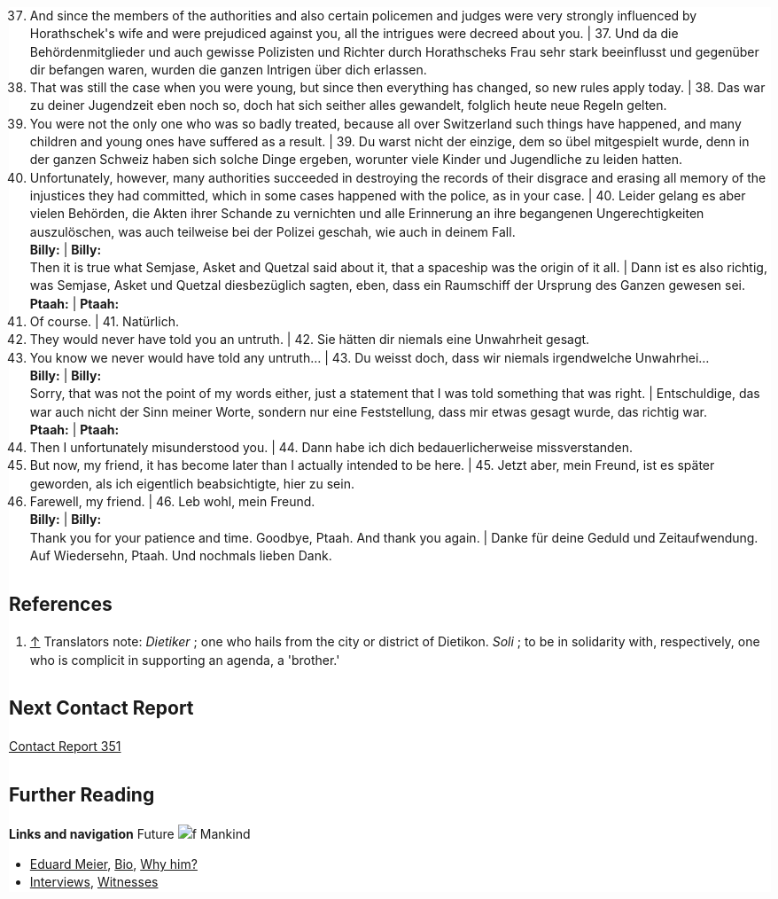37. And since the members of the authorities and also certain policemen and judges were very strongly influenced by Horathschek's wife and were prejudiced against you, all the intrigues were decreed about you.  | 37. Und da die Behördenmitglieder und auch gewisse Polizisten und Richter durch Horathscheks Frau sehr stark beeinflusst und gegenüber dir befangen waren, wurden die ganzen Intrigen über dich erlassen.   
38. That was still the case when you were young, but since then everything has changed, so new rules apply today.  | 38. Das war zu deiner Jugendzeit eben noch so, doch hat sich seither alles gewandelt, folglich heute neue Regeln gelten.   
39. You were not the only one who was so badly treated, because all over Switzerland such things have happened, and many children and young ones have suffered as a result.  | 39. Du warst nicht der einzige, dem so übel mitgespielt wurde, denn in der ganzen Schweiz haben sich solche Dinge ergeben, worunter viele Kinder und Jugendliche zu leiden hatten.   
40. Unfortunately, however, many authorities succeeded in destroying the records of their disgrace and erasing all memory of the injustices they had committed, which in some cases happened with the police, as in your case.  | 40. Leider gelang es aber vielen Behörden, die Akten ihrer Schande zu vernichten und alle Erinnerung an ihre begangenen Ungerechtigkeiten auszulöschen, was auch teilweise bei der Polizei geschah, wie auch in deinem Fall.   
**Billy:** | **Billy:**  
Then it is true what Semjase, Asket and Quetzal said about it, that a spaceship was the origin of it all.  | Dann ist es also richtig, was Semjase, Asket und Quetzal diesbezüglich sagten, eben, dass ein Raumschiff der Ursprung des Ganzen gewesen sei.   
**Ptaah:** | **Ptaah:**  
41. Of course.  | 41. Natürlich.   
42. They would never have told you an untruth.  | 42. Sie hätten dir niemals eine Unwahrheit gesagt.   
43. You know we never would have told any untruth…  | 43. Du weisst doch, dass wir niemals irgendwelche Unwahrhei…   
**Billy:** | **Billy:**  
Sorry, that was not the point of my words either, just a statement that I was told something that was right.  | Entschuldige, das war auch nicht der Sinn meiner Worte, sondern nur eine Feststellung, dass mir etwas gesagt wurde, das richtig war.   
**Ptaah:** | **Ptaah:**  
44. Then I unfortunately misunderstood you.  | 44. Dann habe ich dich bedauerlicherweise missverstanden.   
45. But now, my friend, it has become later than I actually intended to be here.  | 45. Jetzt aber, mein Freund, ist es später geworden, als ich eigentlich beabsichtigte, hier zu sein.   
46. Farewell, my friend.  | 46. Leb wohl, mein Freund.   
**Billy:** | **Billy:**  
Thank you for your patience and time. Goodbye, Ptaah. And thank you again.  | Danke für deine Geduld und Zeitaufwendung. Auf Wiedersehn, Ptaah. Und nochmals lieben Dank.   
## References
  1. [↑](https://www.futureofmankind.co.uk/Billy_Meier/<#cite_ref-1>) Translators note: _Dietiker_ ; one who hails from the city or district of Dietikon. _Soli_ ; to be in solidarity with, respectively, one who is complicit in supporting an agenda, a 'brother.'


## Next Contact Report
[Contact Report 351](https://www.futureofmankind.co.uk/Billy_Meier/</Billy_Meier/Contact_Report_351> "Contact Report 351")
## Further Reading
**Links and navigation** Future [![](https://www.futureofmankind.co.uk/w/images/thumb/5/52/FIGU.png/30px-FIGU.png)](https://www.futureofmankind.co.uk/Billy_Meier/</Billy_Meier/Photo_Gallery> "Photo Gallery")f Mankind
  * [Eduard Meier](https://www.futureofmankind.co.uk/Billy_Meier/</Billy_Meier/Eduard_Albert_Meier> "Eduard Albert Meier"), [Bio](https://www.futureofmankind.co.uk/Billy_Meier/</Billy_Meier/Biography> "Biography"), [Why him?](https://www.futureofmankind.co.uk/Billy_Meier/</Billy_Meier/Why_Billy_Meier%3F> "Why Billy Meier?")
  * [Interviews](https://www.futureofmankind.co.uk/Billy_Meier/</Billy_Meier/Interviews_with_Billy> "Interviews with Billy"), [Witnesses](https://www.futureofmankind.co.uk/Billy_Meier/</Billy_Meier/The_Witnesses> "The Witnesses")